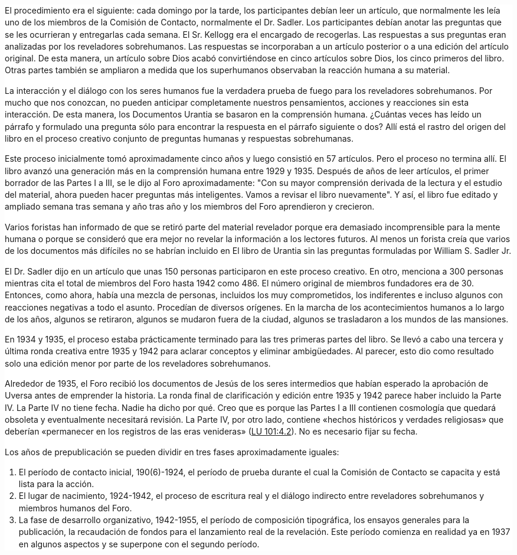 El procedimiento era el siguiente: cada domingo por la tarde, los participantes debían leer un artículo, que normalmente les leía uno de los miembros de la Comisión de Contacto, normalmente el Dr. Sadler. Los participantes debían anotar las preguntas que se les ocurrieran y entregarlas cada semana. El Sr. Kellogg era el encargado de recogerlas. Las respuestas a sus preguntas eran analizadas por los reveladores sobrehumanos. Las respuestas se incorporaban a un artículo posterior o a una edición del artículo original. De esta manera, un artículo sobre Dios acabó convirtiéndose en cinco artículos sobre Dios, los cinco primeros del libro. Otras partes también se ampliaron a medida que los superhumanos observaban la reacción humana a su material.

La interacción y el diálogo con los seres humanos fue la verdadera prueba de fuego para los reveladores sobrehumanos. Por mucho que nos conozcan, no pueden anticipar completamente nuestros pensamientos, acciones y reacciones sin esta interacción. De esta manera, los Documentos Urantia se basaron en la comprensión humana. ¿Cuántas veces has leído un párrafo y formulado una pregunta sólo para encontrar la respuesta en el párrafo siguiente o dos? Allí está el rastro del origen del libro en el proceso creativo conjunto de preguntas humanas y respuestas sobrehumanas.

Este proceso inicialmente tomó aproximadamente cinco años y luego consistió en 57 artículos. Pero el proceso no termina allí. El libro avanzó una generación más en la comprensión humana entre 1929 y 1935. Después de años de leer artículos, el primer borrador de las Partes I a III, se le dijo al Foro aproximadamente: "Con su mayor comprensión derivada de la lectura y el estudio del material, ahora pueden hacer preguntas más inteligentes. Vamos a revisar el libro nuevamente". Y así, el libro fue editado y ampliado semana tras semana y año tras año y los miembros del Foro aprendieron y crecieron.

Varios foristas han informado de que se retiró parte del material revelador porque era demasiado incomprensible para la mente humana o porque se consideró que era mejor no revelar la información a los lectores futuros. Al menos un forista creía que varios de los documentos más difíciles no se habrían incluido en El libro de Urantia sin las preguntas formuladas por William S. Sadler Jr.

El Dr. Sadler dijo en un artículo que unas 150 personas participaron en este proceso creativo. En otro, menciona a 300 personas mientras cita el total de miembros del Foro hasta 1942 como 486. El número original de miembros fundadores era de 30. Entonces, como ahora, había una mezcla de personas, incluidos los muy comprometidos, los indiferentes e incluso algunos con reacciones negativas a todo el asunto. Procedían de diversos orígenes. En la marcha de los acontecimientos humanos a lo largo de los años, algunos se retiraron, algunos se mudaron fuera de la ciudad, algunos se trasladaron a los mundos de las mansiones.

En 1934 y 1935, el proceso estaba prácticamente terminado para las tres primeras partes del libro. Se llevó a cabo una tercera y última ronda creativa entre 1935 y 1942 para aclarar conceptos y eliminar ambigüedades. Al parecer, esto dio como resultado solo una edición menor por parte de los reveladores sobrehumanos.

Alrededor de 1935, el Foro recibió los documentos de Jesús de los seres intermedios que habían esperado la aprobación de Uversa antes de emprender la historia. La ronda final de clarificación y edición entre 1935 y 1942 parece haber incluido la Parte IV. La Parte IV no tiene fecha. Nadie ha dicho por qué. Creo que es porque las Partes I a III contienen cosmología que quedará obsoleta y eventualmente necesitará revisión. La Parte IV, por otro lado, contiene «hechos históricos y verdades religiosas» que deberían «permanecer en los registros de las eras venideras» (<a id="a91_569"></a>[LU 101:4.2](/es/The_Urantia_Book/101#p4_2)). No es necesario fijar su fecha.

Los años de prepublicación se pueden dividir en tres fases aproximadamente iguales:

1. El período de contacto inicial, 190(6)-1924, el período de prueba durante el cual la Comisión de Contacto se capacita y está lista para la acción.
2. El lugar de nacimiento, 1924-1942, el proceso de escritura real y el diálogo indirecto entre reveladores sobrehumanos y miembros humanos del Foro.
3. La fase de desarrollo organizativo, 1942-1955, el período de composición tipográfica, los ensayos generales para la publicación, la recaudación de fondos para el lanzamiento real de la revelación. Este período comienza en realidad ya en 1937 en algunos aspectos y se superpone con el segundo período.
